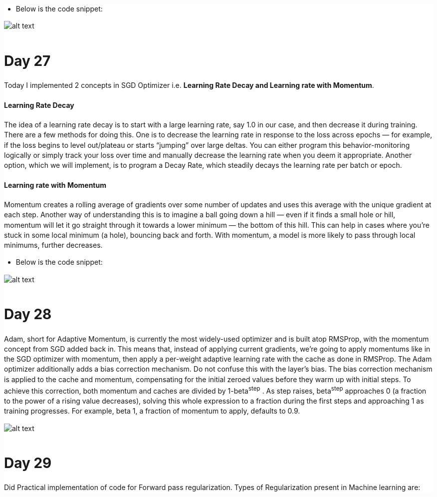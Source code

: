 - Below is the code snippet:

![alt text](ANN/Photo/SGD_Optimizer.png)

# Day 27
Today I implemented 2 concepts in SGD Optimizer i.e. **Learning Rate Decay and Learning rate with Momentum**.

#### Learning Rate Decay
The idea of a learning rate decay is to start with a large learning rate, say 1.0 in our case, and then decrease it during training. There are a few methods for doing this. One is to decrease the learning rate in response to the loss across epochs — for example, if the loss begins to level out/plateau or starts “jumping” over large deltas. You can either program this behavior-monitoring logically or simply track your loss over time and manually decrease the learning rate when you deem it appropriate. Another option, which we will implement, is to program a Decay Rate, which steadily decays the learning rate per batch or epoch.

#### Learning rate with Momentum
Momentum creates a rolling average of gradients over some number of updates and uses this average with the unique gradient at each step. Another way of understanding this is to imagine a ball going down a hill — even if it finds a small hole or hill, momentum will let it go straight through it towards a lower minimum — the bottom of this hill. This can help in cases where you’re stuck in some local minimum (a hole), bouncing back and forth. With momentum, a model is more likely to pass through local minimums, further decreases.

- Below is the code snippet:

![alt text](ANN/Photo/SGD_With_Momentum.png)

# Day 28
Adam, short for Adaptive Momentum, is currently the most widely-used optimizer and is built atop RMSProp, with the momentum concept from SGD added back in. This means that, instead
of applying current gradients, we’re going to apply momentums like in the SGD optimizer with momentum, then apply a per-weight adaptive learning rate with the cache as done in RMSProp. 
The Adam optimizer additionally adds a bias correction mechanism. Do not confuse this with the layer’s bias. The bias correction mechanism is applied to the cache and momentum, compensating for the initial zeroed values before they warm up with initial steps. To achieve this correction, both momentum and caches are divided by 1-beta<sup>step</sup>
. As step raises, beta<sup>step</sup> approaches 0 (a fraction to the power of a rising value decreases), solving this whole expression to a fraction during the first steps and approaching 1 as training progresses. For example, beta 1, a fraction of momentum to apply, defaults to 0.9.

![alt text](ANN/Photo/adam_Optimizer_ss.png)

# Day 29
Did Practical implementation of code for Forward pass regularization. Types of Regularization present in Machine learning are:
